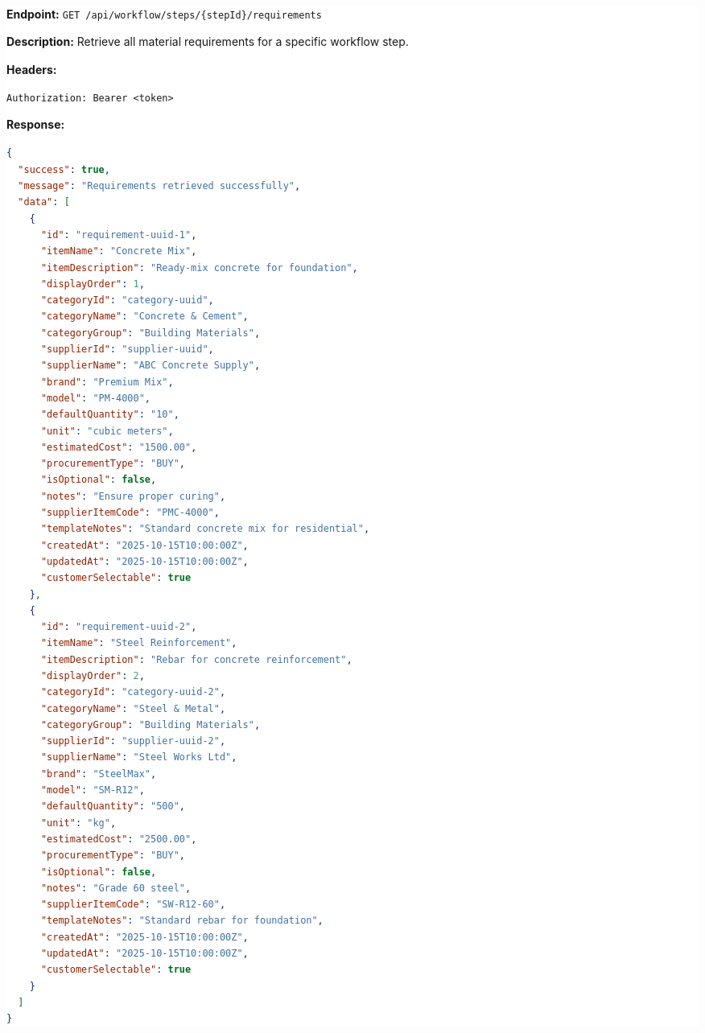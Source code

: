 **Endpoint:** `GET /api/workflow/steps/{stepId}/requirements`

**Description:** Retrieve all material requirements for a specific workflow step.

**Headers:**
```
Authorization: Bearer <token>
```

**Response:**
```json
{
  "success": true,
  "message": "Requirements retrieved successfully",
  "data": [
    {
      "id": "requirement-uuid-1",
      "itemName": "Concrete Mix",
      "itemDescription": "Ready-mix concrete for foundation",
      "displayOrder": 1,
      "categoryId": "category-uuid",
      "categoryName": "Concrete & Cement",
      "categoryGroup": "Building Materials",
      "supplierId": "supplier-uuid",
      "supplierName": "ABC Concrete Supply",
      "brand": "Premium Mix",
      "model": "PM-4000",
      "defaultQuantity": "10",
      "unit": "cubic meters",
      "estimatedCost": "1500.00",
      "procurementType": "BUY",
      "isOptional": false,
      "notes": "Ensure proper curing",
      "supplierItemCode": "PMC-4000",
      "templateNotes": "Standard concrete mix for residential",
      "createdAt": "2025-10-15T10:00:00Z",
      "updatedAt": "2025-10-15T10:00:00Z",
      "customerSelectable": true
    },
    {
      "id": "requirement-uuid-2",
      "itemName": "Steel Reinforcement",
      "itemDescription": "Rebar for concrete reinforcement",
      "displayOrder": 2,
      "categoryId": "category-uuid-2",
      "categoryName": "Steel & Metal",
      "categoryGroup": "Building Materials",
      "supplierId": "supplier-uuid-2",
      "supplierName": "Steel Works Ltd",
      "brand": "SteelMax",
      "model": "SM-R12",
      "defaultQuantity": "500",
      "unit": "kg",
      "estimatedCost": "2500.00",
      "procurementType": "BUY",
      "isOptional": false,
      "notes": "Grade 60 steel",
      "supplierItemCode": "SW-R12-60",
      "templateNotes": "Standard rebar for foundation",
      "createdAt": "2025-10-15T10:00:00Z",
      "updatedAt": "2025-10-15T10:00:00Z",
      "customerSelectable": true
    }
  ]
}
```